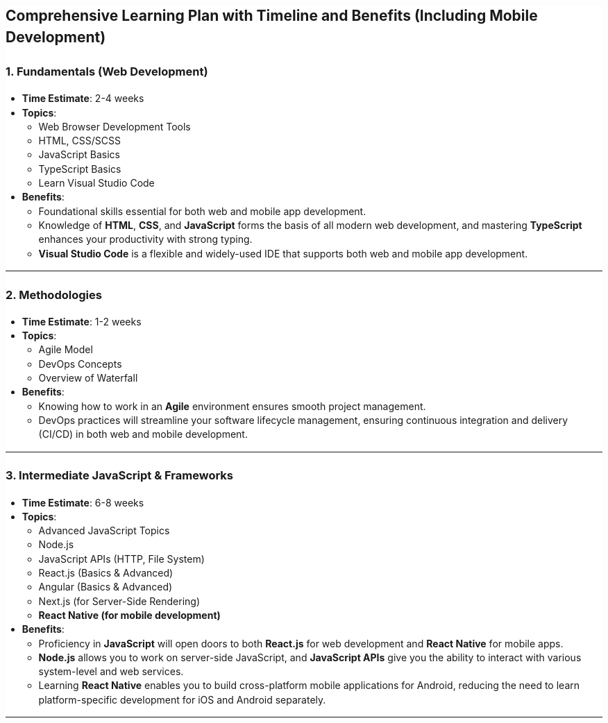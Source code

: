 ## **Comprehensive Learning Plan with Timeline and Benefits (Including Mobile Development)**

### 1. **Fundamentals (Web Development)**

- **Time Estimate**: 2-4 weeks
- **Topics**:
  - Web Browser Development Tools
  - HTML, CSS/SCSS
  - JavaScript Basics
  - TypeScript Basics
  - Learn Visual Studio Code
- **Benefits**:
  - Foundational skills essential for both web and mobile app development.
  - Knowledge of **HTML**, **CSS**, and **JavaScript** forms the basis of all modern web development, and mastering **TypeScript** enhances your productivity with strong typing.
  - **Visual Studio Code** is a flexible and widely-used IDE that supports both web and mobile app development.

---

### 2. **Methodologies**

- **Time Estimate**: 1-2 weeks
- **Topics**:
  - Agile Model
  - DevOps Concepts
  - Overview of Waterfall
- **Benefits**:
  - Knowing how to work in an **Agile** environment ensures smooth project management.
  - DevOps practices will streamline your software lifecycle management, ensuring continuous integration and delivery (CI/CD) in both web and mobile development.

---

### 3. **Intermediate JavaScript & Frameworks**

- **Time Estimate**: 6-8 weeks
- **Topics**:
  - Advanced JavaScript Topics
  - Node.js
  - JavaScript APIs (HTTP, File System)
  - React.js (Basics & Advanced)
  - Angular (Basics & Advanced)
  - Next.js (for Server-Side Rendering)
  - **React Native (for mobile development)**
- **Benefits**:
  - Proficiency in **JavaScript** will open doors to both **React.js** for web development and **React Native** for mobile apps.
  - **Node.js** allows you to work on server-side JavaScript, and **JavaScript APIs** give you the ability to interact with various system-level and web services.
  - Learning **React Native** enables you to build cross-platform mobile applications for Android, reducing the need to learn platform-specific development for iOS and Android separately.

---